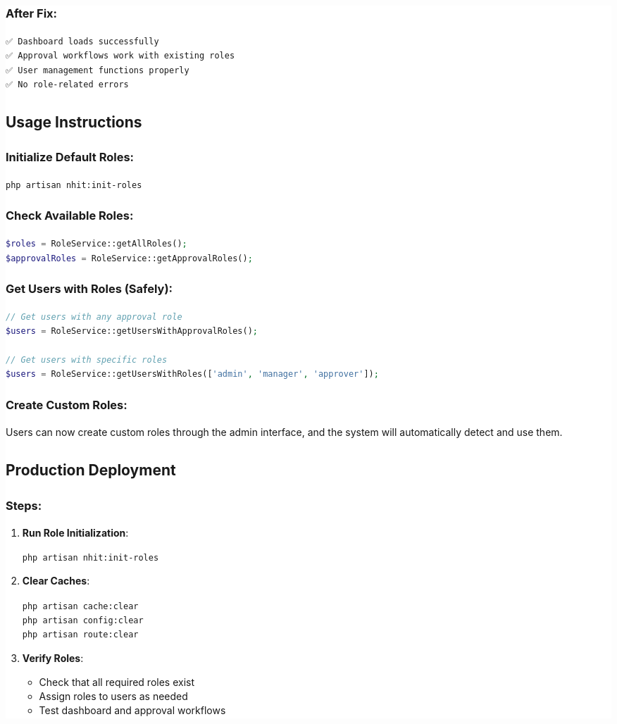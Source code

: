 ### After Fix:
```
✅ Dashboard loads successfully
✅ Approval workflows work with existing roles
✅ User management functions properly
✅ No role-related errors
```

## Usage Instructions

### Initialize Default Roles:
```bash
php artisan nhit:init-roles
```

### Check Available Roles:
```php
$roles = RoleService::getAllRoles();
$approvalRoles = RoleService::getApprovalRoles();
```

### Get Users with Roles (Safely):
```php
// Get users with any approval role
$users = RoleService::getUsersWithApprovalRoles();

// Get users with specific roles
$users = RoleService::getUsersWithRoles(['admin', 'manager', 'approver']);
```

### Create Custom Roles:
Users can now create custom roles through the admin interface, and the system will automatically detect and use them.

## Production Deployment

### Steps:
1. **Run Role Initialization**:
   ```bash
   php artisan nhit:init-roles
   ```

2. **Clear Caches**:
   ```bash
   php artisan cache:clear
   php artisan config:clear
   php artisan route:clear
   ```

3. **Verify Roles**:
   - Check that all required roles exist
   - Assign roles to users as needed
   - Test dashboard and approval workflows

